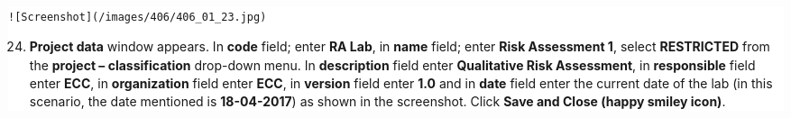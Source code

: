     ![Screenshot](/images/406/406_01_23.jpg)

24. **Project data** window appears. In **code** field; enter **RA Lab**, in **name** field; enter **Risk Assessment 1**, select **RESTRICTED** from the **project – classification** drop-down menu. In **description** field enter **Qualitative Risk Assessment**, in **responsible** field enter **ECC**, in **organization** field enter **ECC**, in **version** field enter **1.0** and in **date** field enter the current date of the lab (in this scenario, the date mentioned is **18-04-2017**) as shown in the screenshot. Click **Save and Close (happy smiley icon)**.

